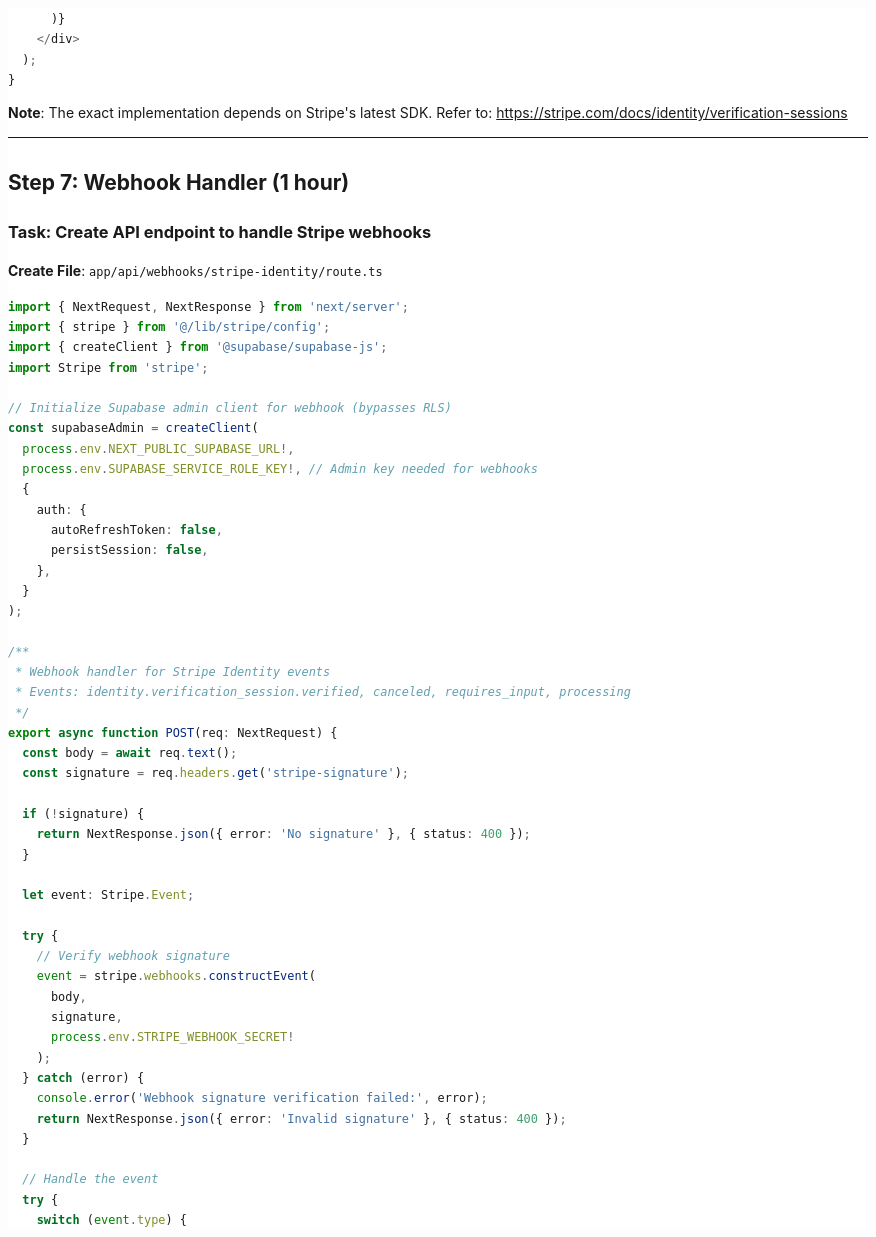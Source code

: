 ```typescript
      )}
    </div>
  );
}
```

**Note**: The exact implementation depends on Stripe's latest SDK. Refer to: https://stripe.com/docs/identity/verification-sessions

---

## Step 7: Webhook Handler (1 hour)

### Task: Create API endpoint to handle Stripe webhooks

**Create File**: `app/api/webhooks/stripe-identity/route.ts`

```typescript
import { NextRequest, NextResponse } from 'next/server';
import { stripe } from '@/lib/stripe/config';
import { createClient } from '@supabase/supabase-js';
import Stripe from 'stripe';

// Initialize Supabase admin client for webhook (bypasses RLS)
const supabaseAdmin = createClient(
  process.env.NEXT_PUBLIC_SUPABASE_URL!,
  process.env.SUPABASE_SERVICE_ROLE_KEY!, // Admin key needed for webhooks
  {
    auth: {
      autoRefreshToken: false,
      persistSession: false,
    },
  }
);

/**
 * Webhook handler for Stripe Identity events
 * Events: identity.verification_session.verified, canceled, requires_input, processing
 */
export async function POST(req: NextRequest) {
  const body = await req.text();
  const signature = req.headers.get('stripe-signature');

  if (!signature) {
    return NextResponse.json({ error: 'No signature' }, { status: 400 });
  }

  let event: Stripe.Event;

  try {
    // Verify webhook signature
    event = stripe.webhooks.constructEvent(
      body,
      signature,
      process.env.STRIPE_WEBHOOK_SECRET!
    );
  } catch (error) {
    console.error('Webhook signature verification failed:', error);
    return NextResponse.json({ error: 'Invalid signature' }, { status: 400 });
  }

  // Handle the event
  try {
    switch (event.type) {
```